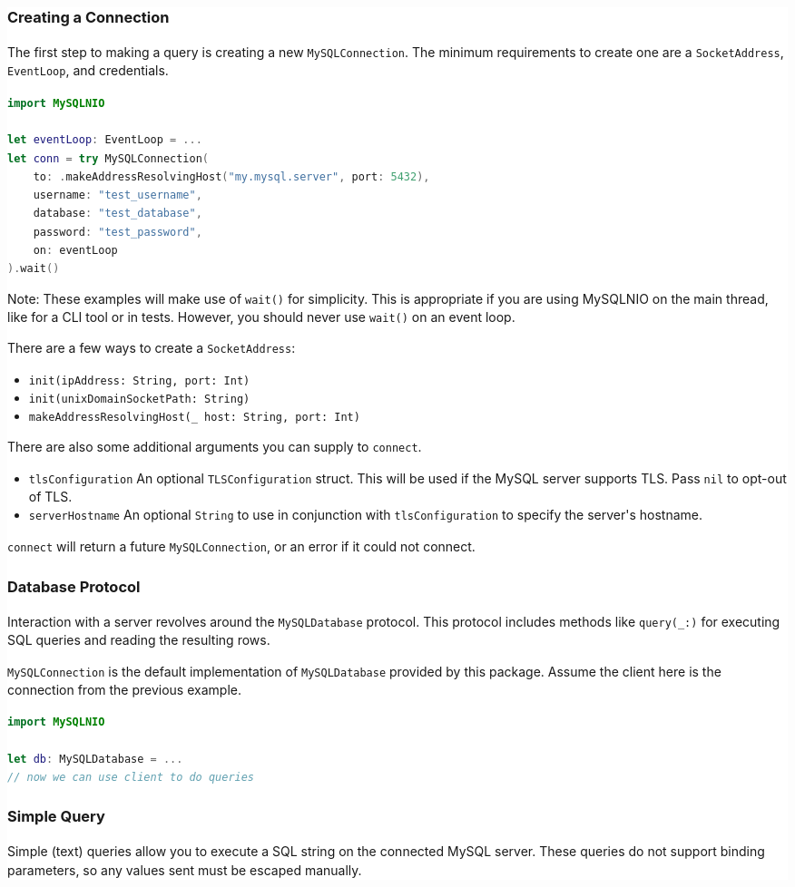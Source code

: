 ### Creating a Connection

The first step to making a query is creating a new `MySQLConnection`. The minimum requirements to create one are a `SocketAddress`, `EventLoop`, and credentials. 

```swift
import MySQLNIO

let eventLoop: EventLoop = ...
let conn = try MySQLConnection(
    to: .makeAddressResolvingHost("my.mysql.server", port: 5432),
    username: "test_username",
    database: "test_database",
    password: "test_password",
    on: eventLoop
).wait()
```

Note: These examples will make use of `wait()` for simplicity. This is appropriate if you are using MySQLNIO on the main thread, like for a CLI tool or in tests. However, you should never use `wait()` on an event loop.

There are a few ways to create a `SocketAddress`:

- `init(ipAddress: String, port: Int)`
- `init(unixDomainSocketPath: String)`
- `makeAddressResolvingHost(_ host: String, port: Int)`

There are also some additional arguments you can supply to `connect`. 

- `tlsConfiguration` An optional `TLSConfiguration` struct. This will be used if the MySQL server supports TLS. Pass `nil` to opt-out of TLS.
- `serverHostname` An optional `String` to use in conjunction with `tlsConfiguration` to specify the server's hostname. 

`connect` will return a future `MySQLConnection`, or an error if it could not connect.

### Database Protocol

Interaction with a server revolves around the `MySQLDatabase` protocol. This protocol includes methods like `query(_:)` for executing SQL queries and reading the resulting rows. 

`MySQLConnection` is the default implementation of `MySQLDatabase` provided by this package. Assume the client here is the connection from the previous example.

```swift
import MySQLNIO

let db: MySQLDatabase = ...
// now we can use client to do queries
```

### Simple Query

Simple (text) queries allow you to execute a SQL string on the connected MySQL server. These queries do not support binding parameters, so any values sent must be escaped manually.
